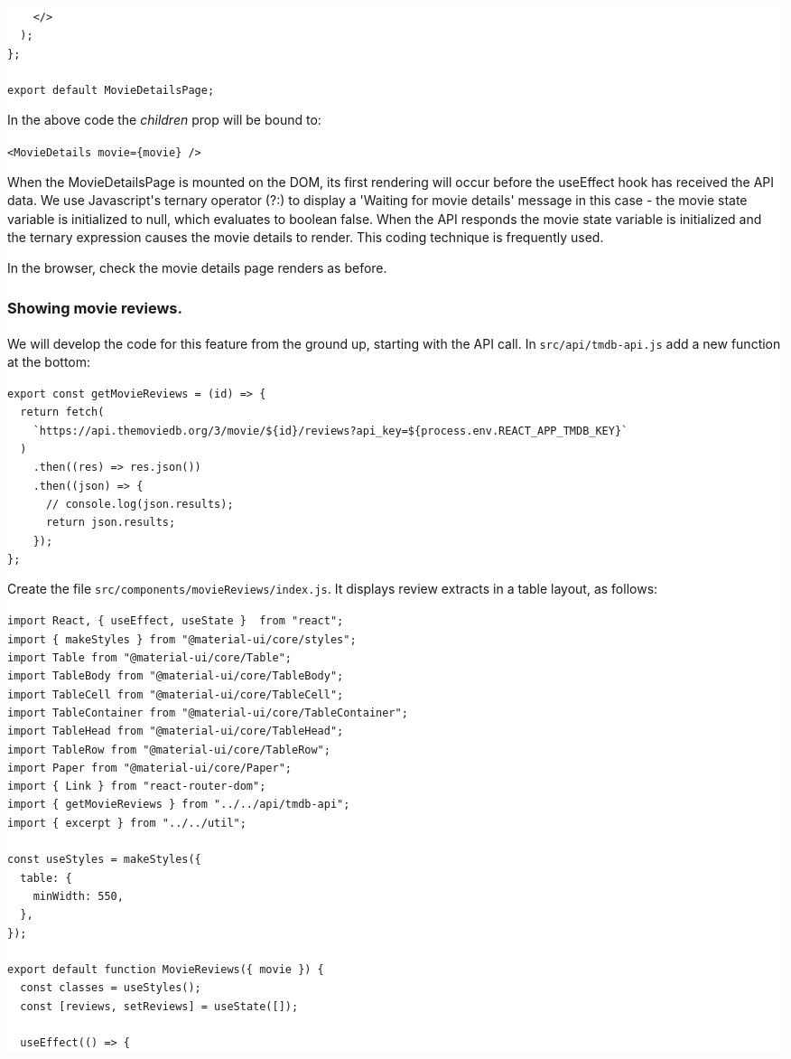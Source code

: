 ```
    </>
  );
};

export default MovieDetailsPage;
```

In the above code the _children_ prop will be bound to:

```
<MovieDetails movie={movie} />
```

When the MovieDetailsPage is mounted on the DOM, its first rendering will occur before the useEffect hook has received the API data. We use Javascript's ternary operator (?:) to display a 'Waiting for movie details' message in this case - the movie state variable is initialized to null, which evaluates to boolean false. When the API responds the movie state variable is initialized and the ternary expression causes the movie details to render. This coding technique is frequently used.

In the browser, check the movie details page renders as before.

### Showing movie reviews.

We will develop the code for this feature from the ground up, starting with the API call. In `src/api/tmdb-api.js` add a new function at the bottom:

```
export const getMovieReviews = (id) => {
  return fetch(
    `https://api.themoviedb.org/3/movie/${id}/reviews?api_key=${process.env.REACT_APP_TMDB_KEY}`
  )
    .then((res) => res.json())
    .then((json) => {
      // console.log(json.results);
      return json.results;
    });
};
```

Create the file `src/components/movieReviews/index.js`. It displays review extracts in a table layout, as follows:

```
import React, { useEffect, useState }  from "react";
import { makeStyles } from "@material-ui/core/styles";
import Table from "@material-ui/core/Table";
import TableBody from "@material-ui/core/TableBody";
import TableCell from "@material-ui/core/TableCell";
import TableContainer from "@material-ui/core/TableContainer";
import TableHead from "@material-ui/core/TableHead";
import TableRow from "@material-ui/core/TableRow";
import Paper from "@material-ui/core/Paper";
import { Link } from "react-router-dom";
import { getMovieReviews } from "../../api/tmdb-api";
import { excerpt } from "../../util";

const useStyles = makeStyles({
  table: {
    minWidth: 550,
  },
});

export default function MovieReviews({ movie }) {
  const classes = useStyles();
  const [reviews, setReviews] = useState([]);

  useEffect(() => {
```

[extracts]: ./img/extracts.png
[review]: ./img/review.png
[fab]: ./img/fab.png
[reviews]: ./img/reviews.png